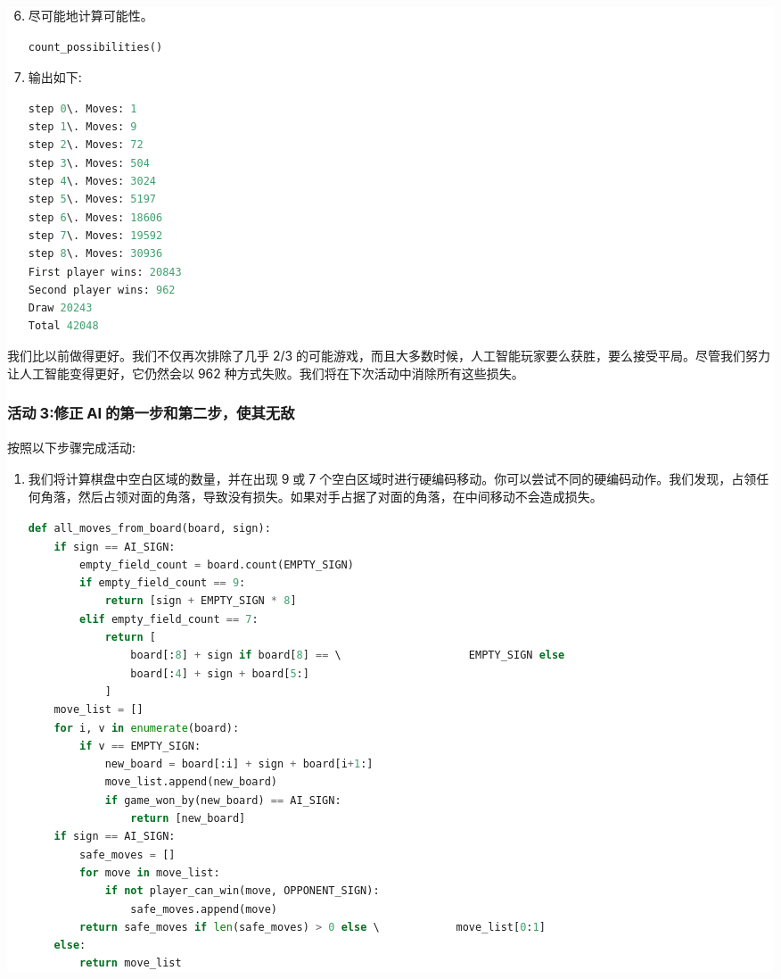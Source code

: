 6.  尽可能地计算可能性。

    ```py
    count_possibilities()
    ```

7.  输出如下:

    ```py
    step 0\. Moves: 1
    step 1\. Moves: 9
    step 2\. Moves: 72
    step 3\. Moves: 504
    step 4\. Moves: 3024
    step 5\. Moves: 5197
    step 6\. Moves: 18606
    step 7\. Moves: 19592
    step 8\. Moves: 30936
    First player wins: 20843
    Second player wins: 962
    Draw 20243
    Total 42048
    ```

我们比以前做得更好。我们不仅再次排除了几乎 2/3 的可能游戏，而且大多数时候，人工智能玩家要么获胜，要么接受平局。尽管我们努力让人工智能变得更好，它仍然会以 962 种方式失败。我们将在下次活动中消除所有这些损失。

### 活动 3:修正 AI 的第一步和第二步，使其无敌

按照以下步骤完成活动:

1.  我们将计算棋盘中空白区域的数量，并在出现 9 或 7 个空白区域时进行硬编码移动。你可以尝试不同的硬编码动作。我们发现，占领任何角落，然后占领对面的角落，导致没有损失。如果对手占据了对面的角落，在中间移动不会造成损失。

    ```py
    def all_moves_from_board(board, sign):
        if sign == AI_SIGN:
            empty_field_count = board.count(EMPTY_SIGN)
            if empty_field_count == 9:
                return [sign + EMPTY_SIGN * 8]
            elif empty_field_count == 7:
                return [
                    board[:8] + sign if board[8] == \                    EMPTY_SIGN else
                    board[:4] + sign + board[5:]
                ]
        move_list = []
        for i, v in enumerate(board):
            if v == EMPTY_SIGN:
                new_board = board[:i] + sign + board[i+1:]
                move_list.append(new_board)
                if game_won_by(new_board) == AI_SIGN:
                    return [new_board]
        if sign == AI_SIGN:
            safe_moves = []
            for move in move_list:
                if not player_can_win(move, OPPONENT_SIGN):
                    safe_moves.append(move)
            return safe_moves if len(safe_moves) > 0 else \            move_list[0:1]
        else:
            return move_list
    ```
